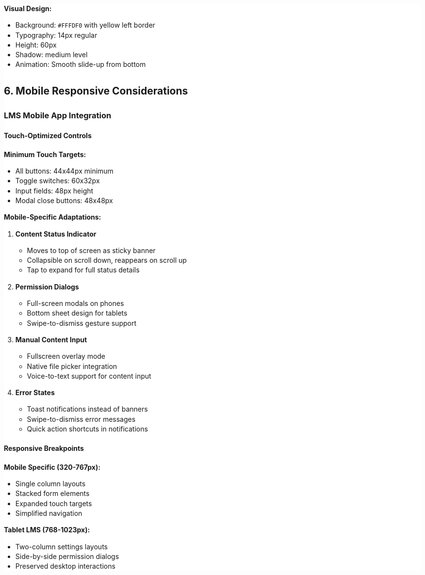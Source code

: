 **Visual Design:**
- Background: `#FFFDF0` with yellow left border
- Typography: 14px regular
- Height: 60px
- Shadow: medium level
- Animation: Smooth slide-up from bottom

## 6. Mobile Responsive Considerations

### LMS Mobile App Integration

#### Touch-Optimized Controls

**Minimum Touch Targets:**
- All buttons: 44x44px minimum
- Toggle switches: 60x32px
- Input fields: 48px height
- Modal close buttons: 48x48px

**Mobile-Specific Adaptations:**

1. **Content Status Indicator**
   - Moves to top of screen as sticky banner
   - Collapsible on scroll down, reappears on scroll up
   - Tap to expand for full status details
   
2. **Permission Dialogs**
   - Full-screen modals on phones
   - Bottom sheet design for tablets
   - Swipe-to-dismiss gesture support
   
3. **Manual Content Input**
   - Fullscreen overlay mode
   - Native file picker integration
   - Voice-to-text support for content input
   
4. **Error States**
   - Toast notifications instead of banners
   - Swipe-to-dismiss error messages
   - Quick action shortcuts in notifications

#### Responsive Breakpoints

**Mobile Specific (320-767px):**
- Single column layouts
- Stacked form elements
- Expanded touch targets
- Simplified navigation

**Tablet LMS (768-1023px):**
- Two-column settings layouts
- Side-by-side permission dialogs
- Preserved desktop interactions
